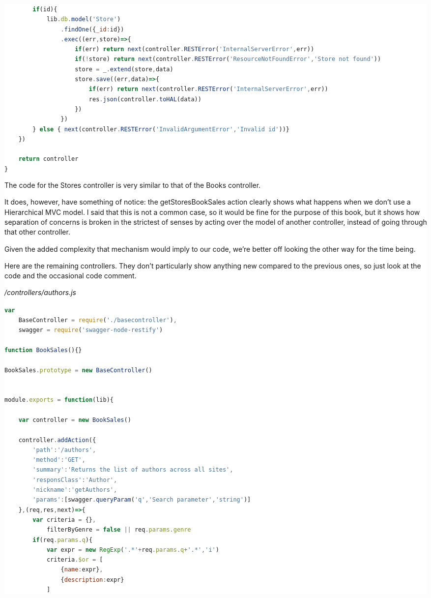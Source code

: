 ```javascript
        if(id){
            lib.db.model('Store')
                .findOne({_id:id})
                .exec((err,store)=>{
                    if(err) return next(controller.RESTError('InternalServerError',err))
                    if(!store) return next(controller.RESTError('ResourceNotFoundError','Store not found'))
                    store = _.extend(store,data)
                    store.save((err,data)=>{
                        if(err) return next(controller.RESTError('InternalServerError',err))
                        res.json(controller.toHAL(data))
                    })
                })
        } else { next(controller.RESTError('InvalidArgumentError','Invalid id'))}
    })

    return controller
}
```

The code for the Stores controller is very similar to that of the Books controller. 

It does, however, have something of notice: the getStoresBookSales action clearly shows what happens when we don’t use a Hierarchical MVC model. I said that this is not a common case, so it would be fine for the purpose of this book, but it shows how separation of concerns is broken in the strictest of senses by acting over the model of another controller, instead of going through that other controller. 

Given the added complexity that mechanism would imply to our code, we’re better off looking the other way for the time being.

Here are the remaining controllers. They don’t particularly show anything new compared to the
previous ones, so just look at the code and the occasional code comment.

*/controllers/authors.js*

```javascript
var
    BaseController = require('./basecontroller'),
    swagger = require('swagger-node-restify')

function BookSales(){}

BookSales.prototype = new BaseController()


module.exports = function(lib){

    var controller = new BookSales()

    controller.addAction({
        'path':'/authors',
        'method':'GET',
        'summary':'Returns the list of authors across all sites',
        'responsClass':'Author',
        'nickname':'getAuthors',
        'params':[swagger.queryParam('q','Search parameter','string')]
    },(req,res,next)=>{
        var criteria = {},
            filterByGenre = false || req.params.genre
        if(req.params.q){
            var expr = new RegExp('.*'+req.params.q+'.*','i')
            criteria.$or = [
                {name:expr},
                {description:expr}
            ]
```